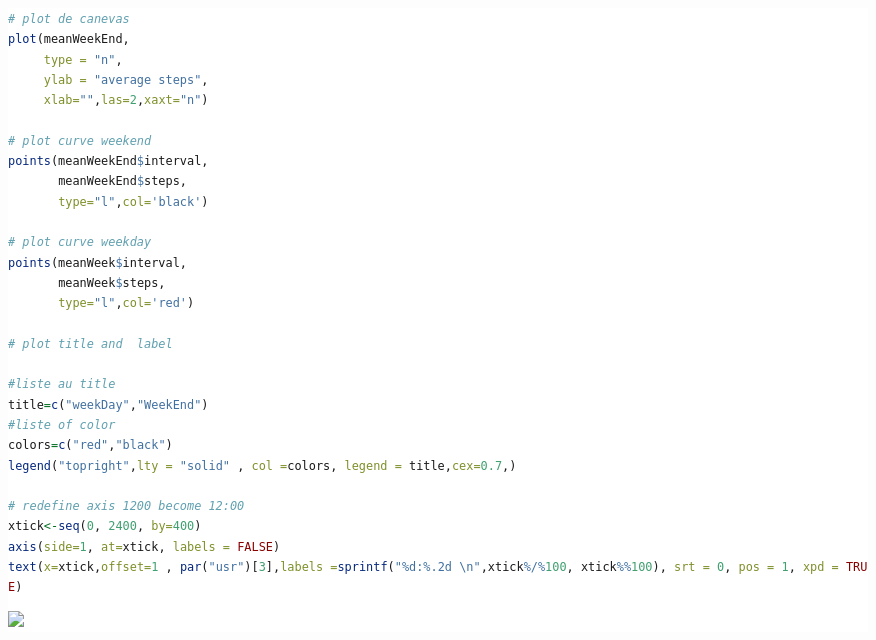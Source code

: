 
```r
# plot de canevas
plot(meanWeekEnd,
     type = "n",
     ylab = "average steps",
     xlab="",las=2,xaxt="n")

# plot curve weekend
points(meanWeekEnd$interval,
       meanWeekEnd$steps,
       type="l",col='black')

# plot curve weekday
points(meanWeek$interval,
       meanWeek$steps,
       type="l",col='red')

# plot title and  label

#liste au title
title=c("weekDay","WeekEnd")
#liste of color
colors=c("red","black")
legend("topright",lty = "solid" , col =colors, legend = title,cex=0.7,)

# redefine axis 1200 become 12:00
xtick<-seq(0, 2400, by=400)
axis(side=1, at=xtick, labels = FALSE)
text(x=xtick,offset=1 , par("usr")[3],labels =sprintf("%d:%.2d \n",xtick%/%100, xtick%%100), srt = 0, pos = 1, xpd = TRUE)
```

![](PA1_template_files/figure-html/plot_day_week-1.png) 
